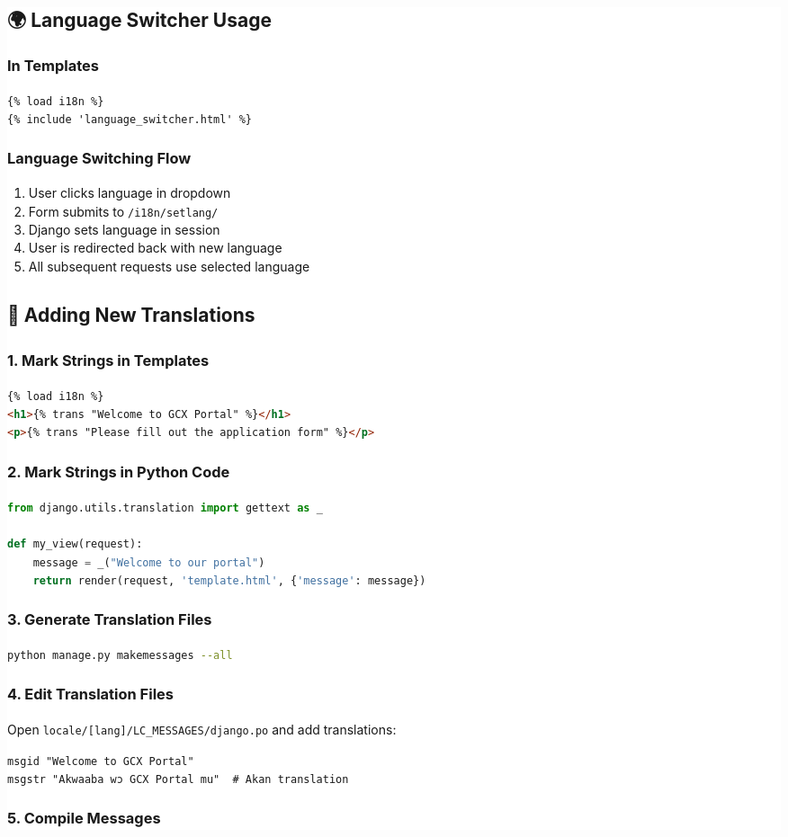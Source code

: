 ## 🌍 Language Switcher Usage

### In Templates

```html
{% load i18n %}
{% include 'language_switcher.html' %}
```

### Language Switching Flow

1. User clicks language in dropdown
2. Form submits to `/i18n/setlang/`
3. Django sets language in session
4. User is redirected back with new language
5. All subsequent requests use selected language

## 📝 Adding New Translations

### 1. Mark Strings in Templates

```html
{% load i18n %}
<h1>{% trans "Welcome to GCX Portal" %}</h1>
<p>{% trans "Please fill out the application form" %}</p>
```

### 2. Mark Strings in Python Code

```python
from django.utils.translation import gettext as _

def my_view(request):
    message = _("Welcome to our portal")
    return render(request, 'template.html', {'message': message})
```

### 3. Generate Translation Files

```bash
python manage.py makemessages --all
```

### 4. Edit Translation Files

Open `locale/[lang]/LC_MESSAGES/django.po` and add translations:

```po
msgid "Welcome to GCX Portal"
msgstr "Akwaaba wɔ GCX Portal mu"  # Akan translation
```

### 5. Compile Messages
